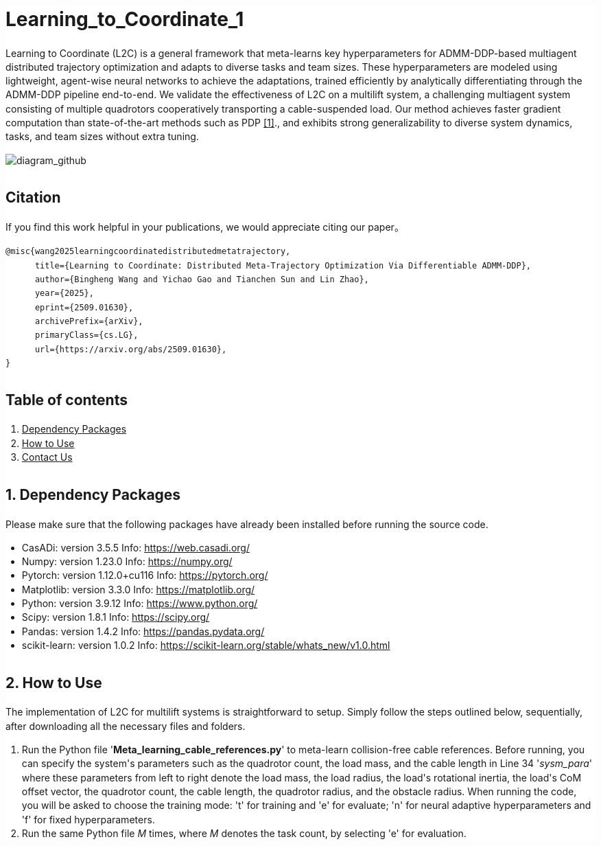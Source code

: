 # Learning_to_Coordinate_1
Learning to Coordinate (L2C) is a general framework that meta-learns key hyperparameters for ADMM-DDP-based multiagent distributed trajectory optimization and adapts to diverse tasks and team sizes. These hyperparameters are modeled using lightweight, agent-wise neural networks to achieve the adaptations, trained efficiently by analytically differentiating through the ADMM-DDP pipeline end-to-end. We validate the effectiveness of L2C on a multilift system, a challenging multiagent system consisting of multiple quadrotors cooperatively transporting a cable-suspended load. Our method achieves faster gradient computation than state-of-the-art methods such as PDP [[1]](#1)., and exhibits strong generalizability to diverse system dynamics, tasks, and team sizes without extra tuning.

<img width="3599" height="1552" alt="diagram_github" src="https://github.com/user-attachments/assets/94cf529a-96d2-4e87-b3c5-f9783a90621c" />

## Citation
If you find this work helpful in your publications, we would appreciate citing our paper。

```
@misc{wang2025learningcoordinatedistributedmetatrajectory,
      title={Learning to Coordinate: Distributed Meta-Trajectory Optimization Via Differentiable ADMM-DDP}, 
      author={Bingheng Wang and Yichao Gao and Tianchen Sun and Lin Zhao},
      year={2025},
      eprint={2509.01630},
      archivePrefix={arXiv},
      primaryClass={cs.LG},
      url={https://arxiv.org/abs/2509.01630}, 
}
```

## Table of contents

1. [Dependency Packages](#Dependency-Packages)
2. [How to Use](#How-to-Use)
3. [Contact Us](#Contact-Us)

## 1. Dependency Packages
Please make sure that the following packages have already been installed before running the source code.
* CasADi: version 3.5.5 Info: https://web.casadi.org/
* Numpy: version 1.23.0 Info: https://numpy.org/
* Pytorch: version 1.12.0+cu116 Info: https://pytorch.org/
* Matplotlib: version 3.3.0 Info: https://matplotlib.org/
* Python: version 3.9.12 Info: https://www.python.org/
* Scipy: version 1.8.1 Info: https://scipy.org/
* Pandas: version 1.4.2 Info: https://pandas.pydata.org/
* scikit-learn: version 1.0.2 Info: https://scikit-learn.org/stable/whats_new/v1.0.html

## 2. How to Use
The implementation of L2C for multilift systems is straightforward to setup.  Simply follow the steps outlined below, sequentially, after downloading all the necessary files and folders.
1. Run the Python file '**Meta_learning_cable_references.py**' to meta-learn collision-free cable references. Before running, you can specify the system's parameters such as the quadrotor count, the load mass, and the cable length in Line 34 '*sysm_para*' where these parameters from left to right denote the load mass, the load radius, the load's rotational inertia, the load's CoM offset vector, the quadrotor count, the cable length, the quadrotor radius, and the obstacle radius. When running the code, you will be asked to choose the training mode: 't' for training and 'e' for evaluate; 'n' for neural adaptive hyperparameters and 'f' for fixed hyperparameters.
2. Run the same Python file $M$ times, where $M$ denotes the task count, by selecting 'e' for evaluation.